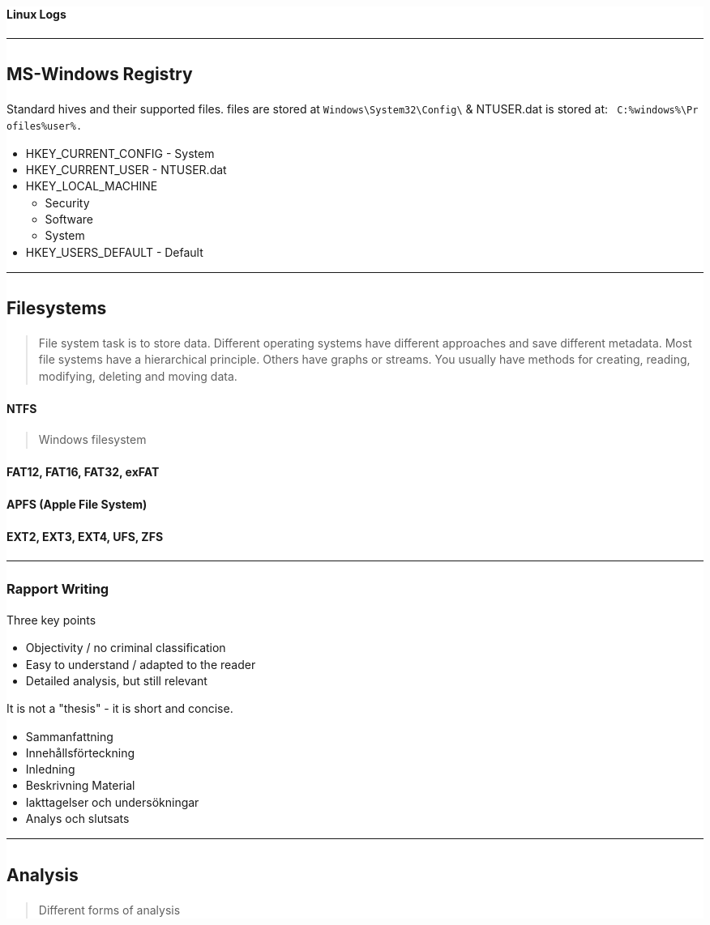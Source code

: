#### Linux Logs 

---
## MS-Windows Registry
Standard hives and their supported files. 
files are stored at `Windows\System32\Config\` & NTUSER.dat is stored at: ` C:%windows%\Profiles%user%.`
- HKEY_CURRENT_CONFIG - System
- HKEY_CURRENT_USER - NTUSER.dat
- HKEY_LOCAL_MACHINE
  - Security
  - Software
  - System
- HKEY_USERS_DEFAULT - Default


---
## Filesystems
>File system task is to store data. Different operating systems have different approaches and save different metadata. Most file systems have a hierarchical principle. Others have graphs or streams. You usually have methods for creating, reading, modifying, deleting and moving data.

#### NTFS
>Windows filesystem

#### FAT12, FAT16, FAT32, exFAT

#### APFS (Apple File System) 

#### EXT2, EXT3, EXT4, UFS, ZFS 
---
### Rapport Writing
Three key points

- Objectivity / no criminal classification
- Easy to understand / adapted to the reader
- Detailed analysis, but still relevant

It is not a "thesis" - it is short and concise.

- Sammanfattning
- Innehållsförteckning
- Inledning
- Beskrivning Material
- Iakttagelser och undersökningar
- Analys och slutsats
---
## Analysis
>Different forms of analysis
